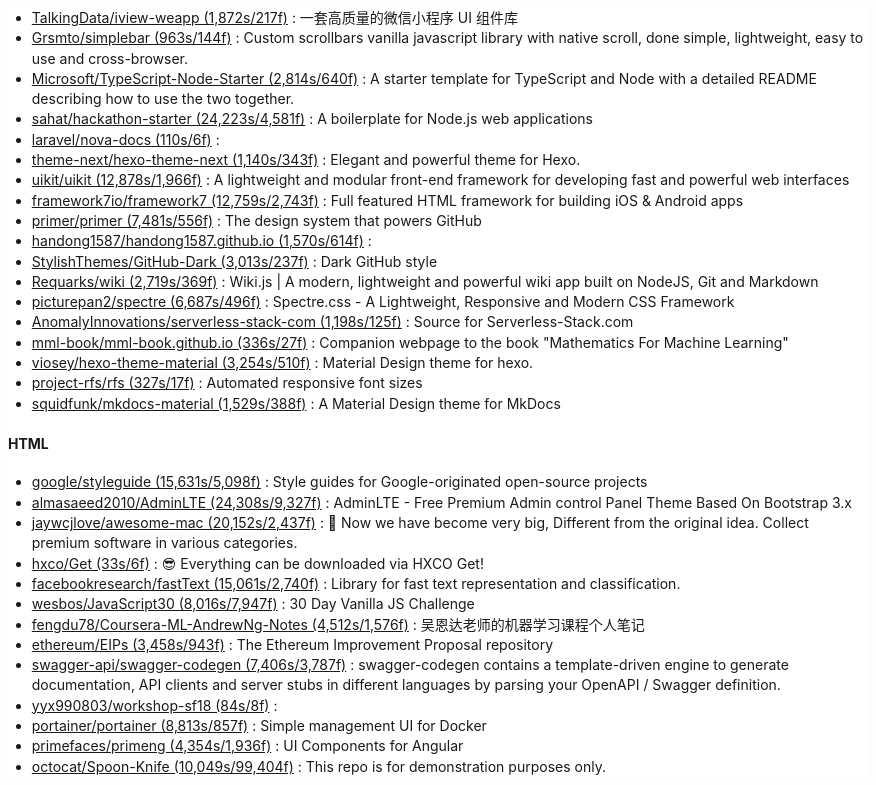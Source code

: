 * [TalkingData/iview-weapp (1,872s/217f)](https://github.com/TalkingData/iview-weapp) : 一套高质量的微信小程序 UI 组件库
* [Grsmto/simplebar (963s/144f)](https://github.com/Grsmto/simplebar) : Custom scrollbars vanilla javascript library with native scroll, done simple, lightweight, easy to use and cross-browser.
* [Microsoft/TypeScript-Node-Starter (2,814s/640f)](https://github.com/Microsoft/TypeScript-Node-Starter) : A starter template for TypeScript and Node with a detailed README describing how to use the two together.
* [sahat/hackathon-starter (24,223s/4,581f)](https://github.com/sahat/hackathon-starter) : A boilerplate for Node.js web applications
* [laravel/nova-docs (110s/6f)](https://github.com/laravel/nova-docs) : 
* [theme-next/hexo-theme-next (1,140s/343f)](https://github.com/theme-next/hexo-theme-next) : Elegant and powerful theme for Hexo.
* [uikit/uikit (12,878s/1,966f)](https://github.com/uikit/uikit) : A lightweight and modular front-end framework for developing fast and powerful web interfaces
* [framework7io/framework7 (12,759s/2,743f)](https://github.com/framework7io/framework7) : Full featured HTML framework for building iOS & Android apps
* [primer/primer (7,481s/556f)](https://github.com/primer/primer) : The design system that powers GitHub
* [handong1587/handong1587.github.io (1,570s/614f)](https://github.com/handong1587/handong1587.github.io) : 
* [StylishThemes/GitHub-Dark (3,013s/237f)](https://github.com/StylishThemes/GitHub-Dark) : Dark GitHub style
* [Requarks/wiki (2,719s/369f)](https://github.com/Requarks/wiki) : Wiki.js | A modern, lightweight and powerful wiki app built on NodeJS, Git and Markdown
* [picturepan2/spectre (6,687s/496f)](https://github.com/picturepan2/spectre) : Spectre.css - A Lightweight, Responsive and Modern CSS Framework
* [AnomalyInnovations/serverless-stack-com (1,198s/125f)](https://github.com/AnomalyInnovations/serverless-stack-com) : Source for Serverless-Stack.com
* [mml-book/mml-book.github.io (336s/27f)](https://github.com/mml-book/mml-book.github.io) : Companion webpage to the book "Mathematics For Machine Learning"
* [viosey/hexo-theme-material (3,254s/510f)](https://github.com/viosey/hexo-theme-material) : Material Design theme for hexo.
* [project-rfs/rfs (327s/17f)](https://github.com/project-rfs/rfs) : Automated responsive font sizes
* [squidfunk/mkdocs-material (1,529s/388f)](https://github.com/squidfunk/mkdocs-material) : A Material Design theme for MkDocs

#### HTML
* [google/styleguide (15,631s/5,098f)](https://github.com/google/styleguide) : Style guides for Google-originated open-source projects
* [almasaeed2010/AdminLTE (24,308s/9,327f)](https://github.com/almasaeed2010/AdminLTE) : AdminLTE - Free Premium Admin control Panel Theme Based On Bootstrap 3.x
* [jaywcjlove/awesome-mac (20,152s/2,437f)](https://github.com/jaywcjlove/awesome-mac) :  Now we have become very big, Different from the original idea. Collect premium software in various categories.
* [hxco/Get (33s/6f)](https://github.com/hxco/Get) : 😎 Everything can be downloaded via HXCO Get!
* [facebookresearch/fastText (15,061s/2,740f)](https://github.com/facebookresearch/fastText) : Library for fast text representation and classification.
* [wesbos/JavaScript30 (8,016s/7,947f)](https://github.com/wesbos/JavaScript30) : 30 Day Vanilla JS Challenge
* [fengdu78/Coursera-ML-AndrewNg-Notes (4,512s/1,576f)](https://github.com/fengdu78/Coursera-ML-AndrewNg-Notes) : 吴恩达老师的机器学习课程个人笔记
* [ethereum/EIPs (3,458s/943f)](https://github.com/ethereum/EIPs) : The Ethereum Improvement Proposal repository
* [swagger-api/swagger-codegen (7,406s/3,787f)](https://github.com/swagger-api/swagger-codegen) : swagger-codegen contains a template-driven engine to generate documentation, API clients and server stubs in different languages by parsing your OpenAPI / Swagger definition.
* [yyx990803/workshop-sf18 (84s/8f)](https://github.com/yyx990803/workshop-sf18) : 
* [portainer/portainer (8,813s/857f)](https://github.com/portainer/portainer) : Simple management UI for Docker
* [primefaces/primeng (4,354s/1,936f)](https://github.com/primefaces/primeng) : UI Components for Angular
* [octocat/Spoon-Knife (10,049s/99,404f)](https://github.com/octocat/Spoon-Knife) : This repo is for demonstration purposes only.
